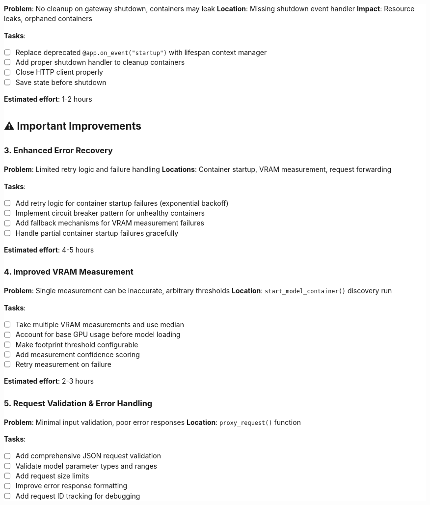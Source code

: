 **Problem**: No cleanup on gateway shutdown, containers may leak
**Location**: Missing shutdown event handler
**Impact**: Resource leaks, orphaned containers

**Tasks**:

- [ ] Replace deprecated `@app.on_event("startup")` with lifespan context manager
- [ ] Add proper shutdown handler to cleanup containers
- [ ] Close HTTP client properly
- [ ] Save state before shutdown

**Estimated effort**: 1-2 hours

## ⚠️ Important Improvements

### 3. Enhanced Error Recovery

**Problem**: Limited retry logic and failure handling
**Locations**: Container startup, VRAM measurement, request forwarding

**Tasks**:

- [ ] Add retry logic for container startup failures (exponential backoff)
- [ ] Implement circuit breaker pattern for unhealthy containers
- [ ] Add fallback mechanisms for VRAM measurement failures
- [ ] Handle partial container startup failures gracefully

**Estimated effort**: 4-5 hours

### 4. Improved VRAM Measurement

**Problem**: Single measurement can be inaccurate, arbitrary thresholds
**Location**: `start_model_container()` discovery run

**Tasks**:

- [ ] Take multiple VRAM measurements and use median
- [ ] Account for base GPU usage before model loading
- [ ] Make footprint threshold configurable
- [ ] Add measurement confidence scoring
- [ ] Retry measurement on failure

**Estimated effort**: 2-3 hours

### 5. Request Validation & Error Handling

**Problem**: Minimal input validation, poor error responses
**Location**: `proxy_request()` function

**Tasks**:

- [ ] Add comprehensive JSON request validation
- [ ] Validate model parameter types and ranges
- [ ] Add request size limits
- [ ] Improve error response formatting
- [ ] Add request ID tracking for debugging
